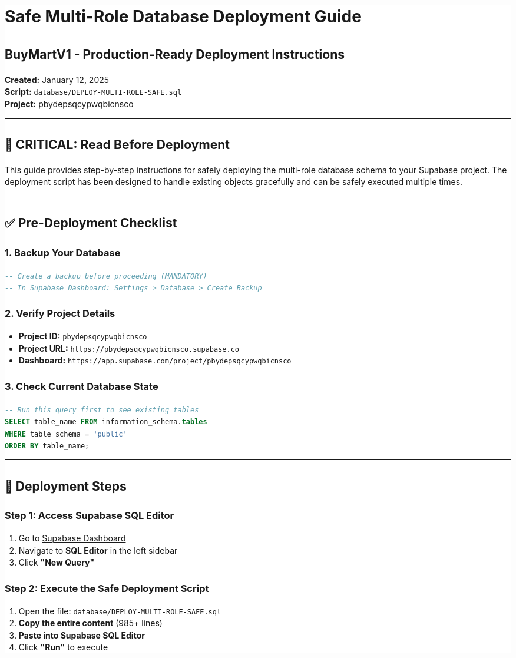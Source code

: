 # Safe Multi-Role Database Deployment Guide
## BuyMartV1 - Production-Ready Deployment Instructions

**Created:** January 12, 2025  
**Script:** `database/DEPLOY-MULTI-ROLE-SAFE.sql`  
**Project:** pbydepsqcypwqbicnsco  

---

## 🚨 **CRITICAL: Read Before Deployment**

This guide provides step-by-step instructions for safely deploying the multi-role database schema to your Supabase project. The deployment script has been designed to handle existing objects gracefully and can be safely executed multiple times.

---

## ✅ **Pre-Deployment Checklist**

### 1. **Backup Your Database**
```sql
-- Create a backup before proceeding (MANDATORY)
-- In Supabase Dashboard: Settings > Database > Create Backup
```

### 2. **Verify Project Details**
- **Project ID:** `pbydepsqcypwqbicnsco`
- **Project URL:** `https://pbydepsqcypwqbicnsco.supabase.co`
- **Dashboard:** `https://app.supabase.com/project/pbydepsqcypwqbicnsco`

### 3. **Check Current Database State**
```sql
-- Run this query first to see existing tables
SELECT table_name FROM information_schema.tables 
WHERE table_schema = 'public' 
ORDER BY table_name;
```

---

## 🚀 **Deployment Steps**

### Step 1: Access Supabase SQL Editor
1. Go to [Supabase Dashboard](https://app.supabase.com/project/pbydepsqcypwqbicnsco)
2. Navigate to **SQL Editor** in the left sidebar
3. Click **"New Query"**

### Step 2: Execute the Safe Deployment Script
1. Open the file: `database/DEPLOY-MULTI-ROLE-SAFE.sql`
2. **Copy the entire content** (985+ lines)
3. **Paste into Supabase SQL Editor**
4. Click **"Run"** to execute
